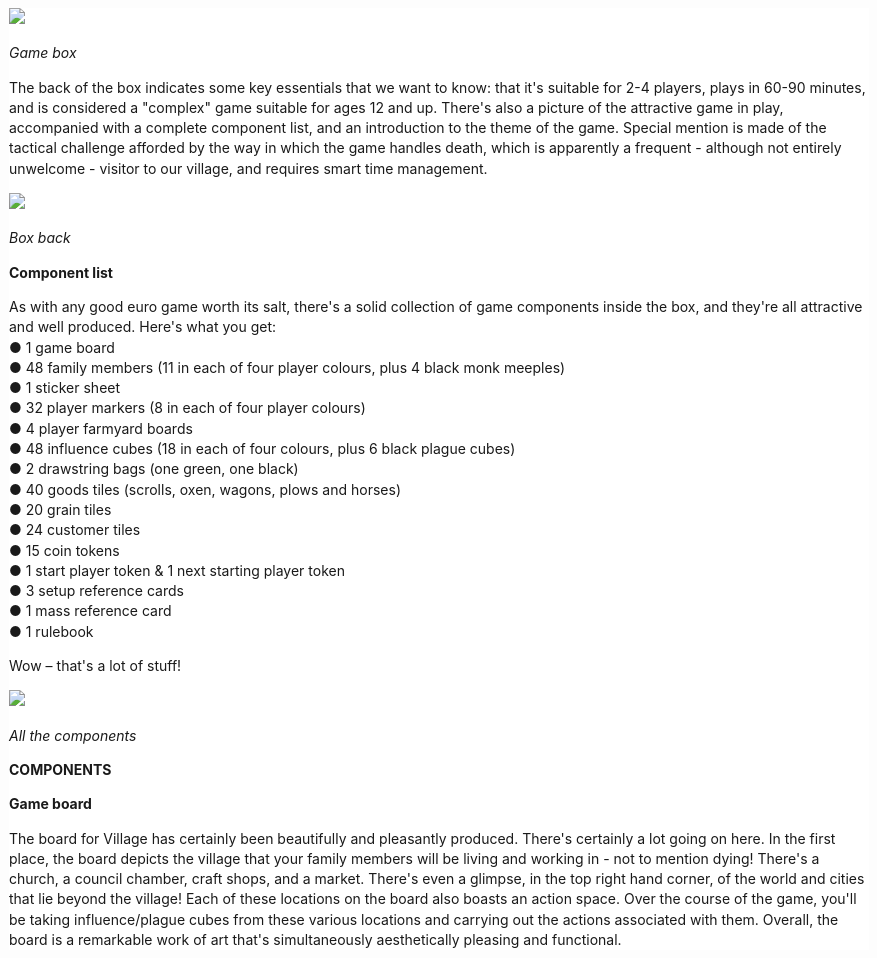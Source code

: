 ![][6]

  
_Game box_

The back of the box indicates some key essentials that we want to know: that it's suitable for 2-4 players, plays in 60-90 minutes, and is considered a "complex" game suitable for ages 12 and up. There's also a picture of the attractive game in play, accompanied with a complete component list, and an introduction to the theme of the game. Special mention is made of the tactical challenge afforded by the way in which the game handles death, which is apparently a frequent - although not entirely unwelcome - visitor to our village, and requires smart time management.

![][7]

  
_Box back_

**Component list**

As with any good euro game worth its salt, there's a solid collection of game components inside the box, and they're all attractive and well produced. Here's what you get:  
● 1 game board  
● 48 family members (11 in each of four player colours, plus 4 black monk meeples)  
● 1 sticker sheet  
● 32 player markers (8 in each of four player colours)  
● 4 player farmyard boards  
● 48 influence cubes (18 in each of four colours, plus 6 black plague cubes)  
● 2 drawstring bags (one green, one black)  
● 40 goods tiles (scrolls, oxen, wagons, plows and horses)  
● 20 grain tiles  
● 24 customer tiles  
● 15 coin tokens  
● 1 start player token &amp; 1 next starting player token  
● 3 setup reference cards  
● 1 mass reference card  
● 1 rulebook

Wow – that's a lot of stuff!

![][8]

  
_All the components_

**COMPONENTS**

**Game board**

The board for Village has certainly been beautifully and pleasantly produced. There's certainly a lot going on here. In the first place, the board depicts the village that your family members will be living and working in - not to mention dying! There's a church, a council chamber, craft shops, and a market. There's even a glimpse, in the top right hand corner, of the world and cities that lie beyond the village! Each of these locations on the board also boasts an action space. Over the course of the game, you'll be taking influence/plague cubes from these various locations and carrying out the actions associated with them. Overall, the board is a remarkable work of art that's simultaneously aesthetically pleasing and functional.


[1]: http://cf.geekdo-images.com/images/pic1616473_md.jpg
[2]: http://cf.geekdo-images.com/images/pic1450811_t.jpg
[3]: http://cf.geekdo-images.com/images/pic1489967_t.jpg
[4]: /boardgame/104006/village
[5]: http://cf.geekdo-images.com/images/pic1418804_md.jpg
[6]: http://cf.geekdo-images.com/images/pic1600701_md.jpg
[7]: http://cf.geekdo-images.com/images/pic1600700_md.jpg
[8]: http://cf.geekdo-images.com/images/pic1664177_md.jpg
[9]: http://cf.geekdo-images.com/images/pic1602027_md.jpg
[10]: http://cf.geekdo-images.com/images/pic1664161_md.jpg
[11]: http://cf.geekdo-images.com/images/pic1610441_md.jpg
[12]: http://cf.geekdo-images.com/images/pic1601116_md.jpg
[13]: http://cf.geekdo-images.com/images/pic1664211_md.jpg
[14]: http://cf.geekdo-images.com/images/pic1609558_md.jpg
[15]: http://cf.geekdo-images.com/images/pic1601117_md.jpg
[16]: http://cf.geekdo-images.com/images/pic1629222_md.jpg
[17]: http://cf.geekdo-images.com/images/pic1629223_t.jpg
[18]: http://cf.geekdo-images.com/images/pic1601833_md.jpg
[19]: http://cf.geekdo-images.com/images/pic1602020_md.jpg
[20]: http://cf.geekdo-images.com/images/pic1602022_md.jpg
[21]: http://cf.geekdo-images.com/images/pic1602024_md.jpg
[22]: http://cf.geekdo-images.com/images/pic1602028_md.jpg
[23]: http://cf.geekdo-images.com/images/pic1611199_t.jpg
[24]: http://cf.geekdo-images.com/images/pic1664139_t.jpg
[25]: http://cf.geekdo-images.com/images/pic1610440_md.jpg
[26]: http://cf.geekdo-images.com/images/pic1610439_md.jpg
[27]: /filepage/71476/english-rules-village
[28]: http://cf.geekdo-images.com/images/pic1601626_md.jpg
[29]: http://cf.geekdo-images.com/images/pic1618548_md.jpg
[30]: http://cf.geekdo-images.com/images/pic1618550_md.jpg
[31]: http://cf.geekdo-images.com/images/pic1618546_md.jpg
[32]: http://cf.geekdo-images.com/images/pic1618547_md.jpg
[33]: http://cf.geekdo-images.com/images/pic1664173.jpg
[34]: http://cf.geekdo-images.com/images/pic1664207.jpg
[35]: http://cf.geekdo-images.com/images/pic1664205_md.jpg
[36]: http://cf.geekdo-images.com/images/pic1664209_md.jpg
[37]: http://cf.geekdo-images.com/images/pic1664210_md.jpg
[38]: http://cf.geekdo-images.com/images/pic1664172_md.jpg
[39]: http://cf.geekdo-images.com/images/pic1664171_md.jpg
[40]: http://cf.geekdo-images.com/images/pic1664163_md.jpg
[41]: http://cf.geekdo-images.com/images/pic1609555_md.jpg
[42]: http://cf.geekdo-images.com/images/pic1638146_md.jpg
[43]: http://cf.geekdo-images.com/images/pic1664164_md.jpg
[44]: http://cf.geekdo-images.com/images/pic1638147_md.jpg
[45]: http://cf.geekdo-images.com/images/pic1652817_md.jpg
[46]: http://cf.geekdo-images.com/images/pic1635740_t.jpg
[47]: /thread/842280/no-guys-it-really-worker-placement-game
[48]: http://www.boardgamegeek.com/video/19101/village/village-walkthrough
[49]: http://cf.geekdo-images.com/images/pic1602025_t.jpg
[50]: http://cf.geekdo-images.com/images/pic1623816_md.jpg
[51]: http://cf.geekdo-images.com/images/pic1623815_md.jpg
[52]: http://cf.geekdo-images.com/images/pic1638145_md.jpg
[53]: http://cf.geekdo-images.com/images/pic1616474_md.jpg
[54]: http://cf.geekdo-images.com/images/pic1455951_t.jpg
[55]: http://cf.geekdo-images.com/images/pic1419293_md.jpg
[56]: http://www.boardgamegeek.com/user/EndersGame
[57]: http://www.boardgamegeek.com/user/jtemple
[58]: data:image/gif%3Bbase64%2CR0lGODlhAQABAAAAACH5BAEKAAEALAAAAAABAAEAAAICTAEAOw%3D%3D
